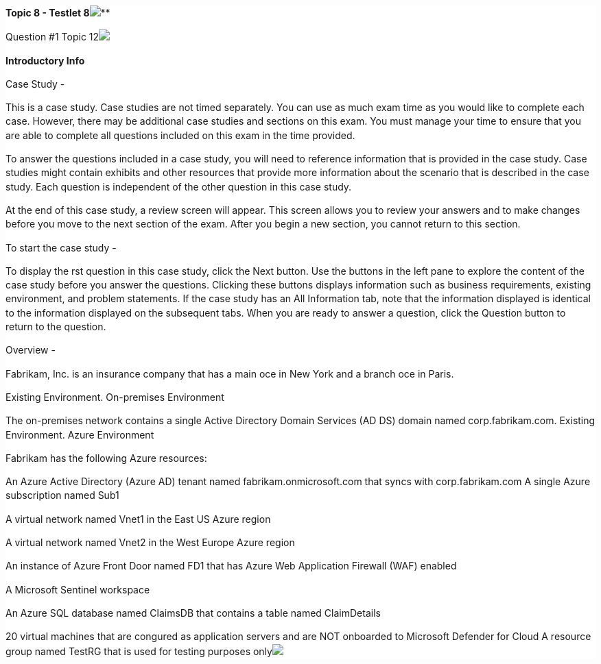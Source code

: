 ﻿

**Topic 8 - Testlet 8**![](Aspose.Words.d2c0739e-510e-4799-a42a-497fe09d68e8.003.png)**

Question #1 Topic 12![](Aspose.Words.d2c0739e-510e-4799-a42a-497fe09d68e8.004.png)

**Introductory Info**

Case Study -

This is a case study. Case studies are not timed separately. You can use as much exam time as you would like to complete each case. However, there may be additional case studies and sections on this exam. You must manage your time to ensure that you are able to complete all questions included on this exam in the time provided.

To answer the questions included in a case study, you will need to reference information that is provided in the case study. Case studies might contain exhibits and other resources that provide more information about the scenario that is described in the case study. Each question is independent of the other question in this case study.

At the end of this case study, a review screen will appear. This screen allows you to review your answers and to make changes before you move to the next section of the exam. After you begin a new section, you cannot return to this section.

To start the case study -

To display the  rst question in this case study, click the Next button. Use the buttons in the left pane to explore the content of the case study before you answer the questions. Clicking these buttons displays information such as business requirements, existing environment, and problem statements. If the case study has an All Information tab, note that the information displayed is identical to the information displayed on the subsequent tabs. When you are ready to answer a question, click the Question button to return to the question.

Overview -

Fabrikam, Inc. is an insurance company that has a main o ce in New York and a branch o ce in Paris.

Existing Environment. On-premises Environment

The on-premises network contains a single Active Directory Domain Services (AD DS) domain named corp.fabrikam.com. Existing Environment. Azure Environment

Fabrikam has the following Azure resources:

An Azure Active Directory (Azure AD) tenant named fabrikam.onmicrosoft.com that syncs with corp.fabrikam.com A single Azure subscription named Sub1

A virtual network named Vnet1 in the East US Azure region

A virtual network named Vnet2 in the West Europe Azure region

An instance of Azure Front Door named FD1 that has Azure Web Application Firewall (WAF) enabled

A Microsoft Sentinel workspace

An Azure SQL database named ClaimsDB that contains a table named ClaimDetails

20 virtual machines that are con gured as application servers and are NOT onboarded to Microsoft Defender for Cloud A resource group named TestRG that is used for testing purposes only![](Aspose.Words.d2c0739e-510e-4799-a42a-497fe09d68e8.005.png)
